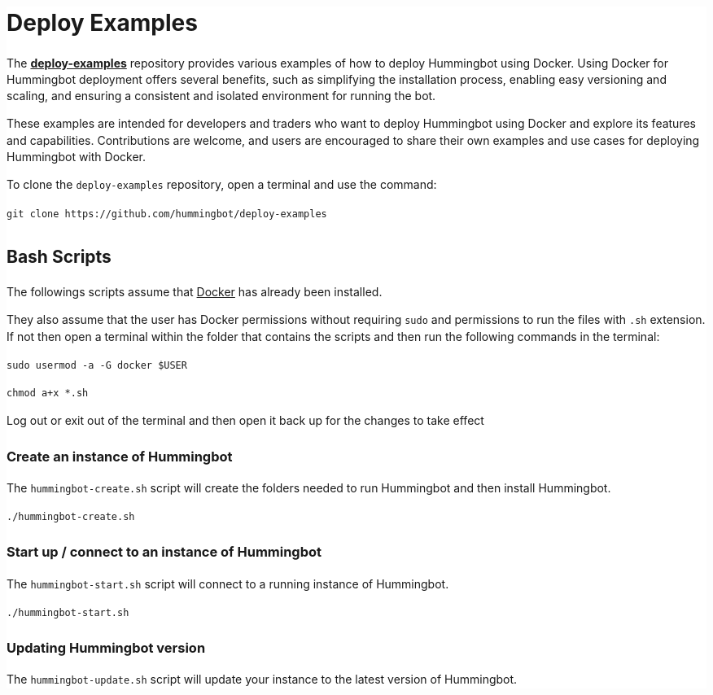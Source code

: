 # Deploy Examples

The [**deploy-examples**](https://github.com/hummingbot/deploy-examples) repository provides various examples of how to deploy Hummingbot using Docker. Using Docker for Hummingbot deployment offers several benefits, such as simplifying the installation process, enabling easy versioning and scaling, and ensuring a consistent and isolated environment for running the bot.

These examples are intended for developers and traders who want to deploy Hummingbot using Docker and explore its features and capabilities. Contributions are welcome, and users are encouraged to share their own examples and use cases for deploying Hummingbot with Docker.

To clone the `deploy-examples` repository, open a terminal and use the command:

```
git clone https://github.com/hummingbot/deploy-examples
```

## **Bash Scripts**

The followings scripts assume that [Docker](https://www.docker.com/) has already been installed.

They also assume that the user has Docker permissions without requiring `sudo` and permissions to run the files with `.sh` extension. If not then open a terminal within the folder that contains the scripts and then run the following commands in the terminal:

```
sudo usermod -a -G docker $USER
```

```
chmod a+x *.sh
```

Log out or exit out of the terminal and then open it back up for the changes to take effect


### Create an instance of Hummingbot

The `hummingbot-create.sh` script will create the folders needed to run Hummingbot and then install Hummingbot.

```
./hummingbot-create.sh
```

### Start up / connect to an instance of Hummingbot

The `hummingbot-start.sh` script will connect to a running instance of Hummingbot.

```
./hummingbot-start.sh
```

### Updating Hummingbot version

The `hummingbot-update.sh` script will update your instance to the latest version of Hummingbot.
